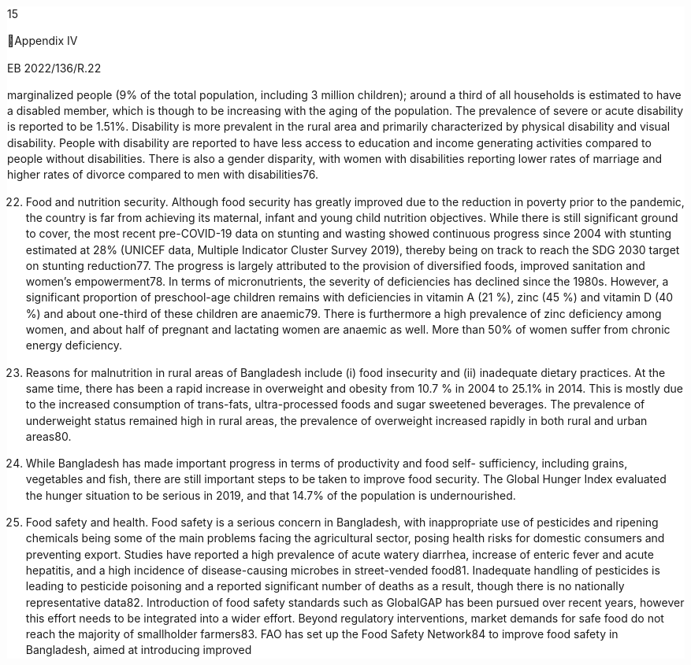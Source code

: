 15

Appendix IV

EB 2022/136/R.22

marginalized people (9% of the total population, including 3 million children); around a third
of all households is estimated to have a disabled member, which is though to be increasing
with the aging of the population. The prevalence of severe or acute disability is reported to be
1.51%. Disability is more prevalent in the rural area and primarily characterized by physical
disability  and  visual  disability.  People  with  disability  are  reported  to  have  less  access  to
education and income generating activities compared to people without disabilities. There is
also a gender disparity, with women  with  disabilities reporting lower rates of marriage and
higher rates of divorce compared to men with disabilities76.

22.  Food  and  nutrition  security.  Although  food  security  has  greatly  improved  due  to  the
reduction  in  poverty  prior  to  the  pandemic,  the  country  is  far  from  achieving  its  maternal,
infant and young child nutrition objectives. While there is still significant ground to cover, the
most recent pre-COVID-19 data on stunting and wasting showed continuous progress since
2004 with stunting estimated at 28% (UNICEF data, Multiple Indicator Cluster Survey 2019),
thereby being on track to reach the SDG 2030 target on stunting reduction77. The progress is
largely  attributed  to  the  provision  of  diversified  foods,  improved  sanitation  and  women’s
empowerment78. In terms of micronutrients, the severity of deficiencies has declined since the
1980s. However, a significant proportion of preschool-age children remains with deficiencies
in vitamin A (21 %), zinc (45 %) and vitamin D (40 %) and about one-third of these children
are anaemic79. There is furthermore a high prevalence of zinc deficiency among women, and
about half of pregnant and lactating women are anaemic as well. More than 50% of women
suffer from chronic energy deficiency.

23.  Reasons  for  malnutrition  in  rural  areas  of  Bangladesh  include  (i)  food  insecurity  and  (ii)
inadequate dietary practices.  At the same time, there has been a rapid increase in overweight
and  obesity  from  10.7  %  in  2004  to  25.1%  in  2014.  This  is  mostly  due  to  the  increased
consumption  of  trans-fats,  ultra-processed  foods  and  sugar  sweetened  beverages.  The
prevalence of underweight status remained high in rural areas, the prevalence of overweight
increased rapidly in both rural and urban areas80.

24.  While  Bangladesh  has  made  important  progress  in  terms  of  productivity  and  food  self-
sufficiency, including grains, vegetables and fish, there are still important steps to be taken to
improve food security. The Global Hunger Index evaluated the hunger situation to be serious
in 2019, and that 14.7% of the population is undernourished.

25.  Food safety and health. Food safety is a serious concern in Bangladesh, with inappropriate
use  of  pesticides  and  ripening  chemicals  being  some  of  the  main  problems  facing  the
agricultural sector, posing health risks for domestic consumers and preventing export. Studies
have reported a high prevalence of acute watery diarrhea, increase of enteric fever and acute
hepatitis,  and  a  high  incidence  of  disease-causing  microbes  in  street-vended  food81.
Inadequate handling of pesticides is leading to pesticide poisoning and a reported significant
number of deaths as a result, though there is no nationally representative data82. Introduction
of food safety standards such as GlobalGAP has been pursued over recent years, however this
effort  needs  to  be  integrated  into  a  wider  effort.  Beyond  regulatory  interventions,  market
demands for safe food do not reach the majority of smallholder farmers83.  FAO has set up the
Food Safety Network84 to improve food safety in Bangladesh, aimed at introducing improved
